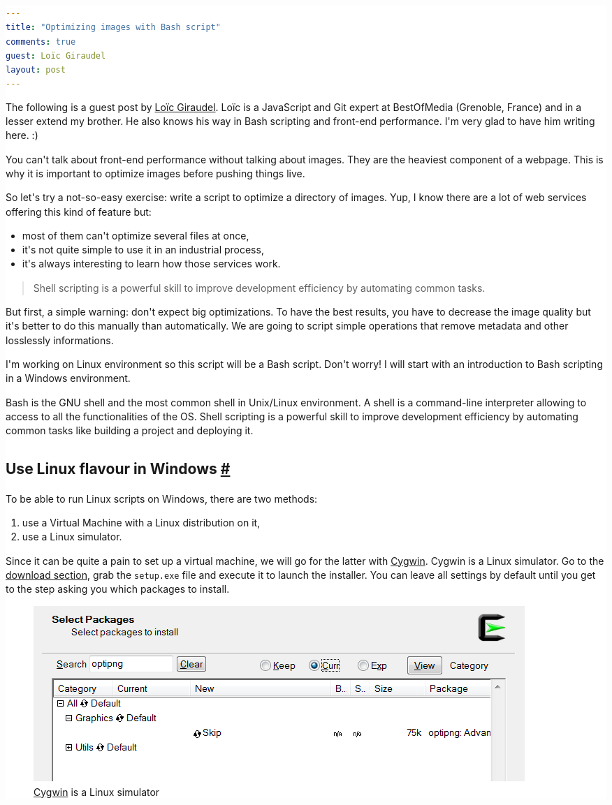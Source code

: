 ```yaml
---
title: "Optimizing images with Bash script"
comments: true
guest: Loïc Giraudel
layout: post
---
```

<section>
<p class="explanation">The following is a guest post by <a href="http://twitter.com/l_giraudel" target="blank">Loïc Giraudel</a>. Loïc is a JavaScript and Git expert at BestOfMedia (Grenoble, France) and in a lesser extend my brother. He also knows his way in Bash scripting and front-end performance. I'm very glad to have him writing here. :)</p>
<p>You can't talk about front-end performance without talking about images. They are the heaviest component of a webpage. This is why it is important to optimize images before pushing things live.</p>
<p>So let's try a not-so-easy exercise: write a script to optimize a directory of images. Yup, I know there are a lot of web services offering this kind of feature but:</p>
<ul>
<li>most of them can't optimize several files at once,</li>
<li>it's not quite simple to use it in an industrial process,</li>
<li>it's always interesting to learn how those services work.</li>
</ul>
<blockquote class="pull-quote--right">Shell scripting is a powerful skill to improve development efficiency by automating common tasks.</blockquote>
<p>But first, a simple warning: don't expect big optimizations. To have the best results, you have to decrease the image quality but it's better to do this manually than automatically. We are going to script simple operations that remove metadata and other losslessly informations.</p>
<p>I'm working on Linux environment so this script will be a Bash script. Don't worry! I will start with an introduction to Bash scripting in a Windows environment.</p>
<p>Bash is the GNU shell and the most common shell in Unix/Linux environment. A shell is a command-line interpreter allowing to access to all the functionalities of the OS. Shell scripting is a powerful skill to improve development efficiency by automating common tasks like building a project and deploying it.</p>
</section>
<section id="linux">
<h2>Use Linux flavour in Windows <a href='#linux'>#</a></h2>
<p>To be able to run Linux scripts on Windows, there are two methods:</p>
<ol>
<li>use a Virtual Machine with a Linux distribution on it,</li>
<li>use a Linux simulator.</li>
</ol>
<p>Since it can be quite a pain to set up a virtual machine, we will go for the latter with <a href="http://www.cygwin.com/">Cygwin</a>. Cygwin is a Linux simulator. Go to the <a href="http://cygwin.com/install.html">download section</a>, grab the <code>setup.exe</code> file and execute it to launch the installer. You can leave all settings by default until you get to the step asking you which packages to install. </p>
<figure class="figure">
<img src="/images/optimizing-with-bash__cygwin.png" alt="" />
<figcaption><a href="http://www.cygwin.com/">Cygwin</a> is a Linux simulator</figcaption>